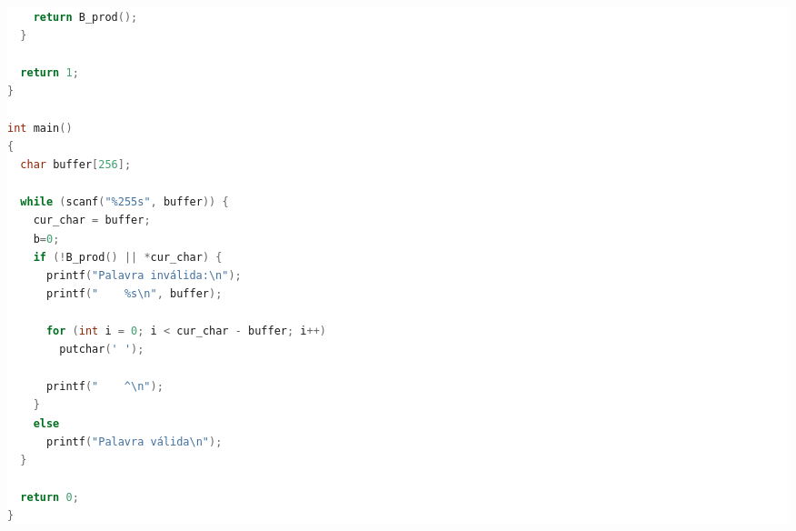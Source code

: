```c
    return B_prod();
  }
  
  return 1;
}

int main()
{
  char buffer[256];

  while (scanf("%255s", buffer)) {
    cur_char = buffer;
    b=0;
    if (!B_prod() || *cur_char) {
      printf("Palavra inválida:\n");
      printf("    %s\n", buffer);

      for (int i = 0; i < cur_char - buffer; i++)
        putchar(' ');

      printf("    ^\n");
    }
    else
      printf("Palavra válida\n");
  }

  return 0;
}
```

